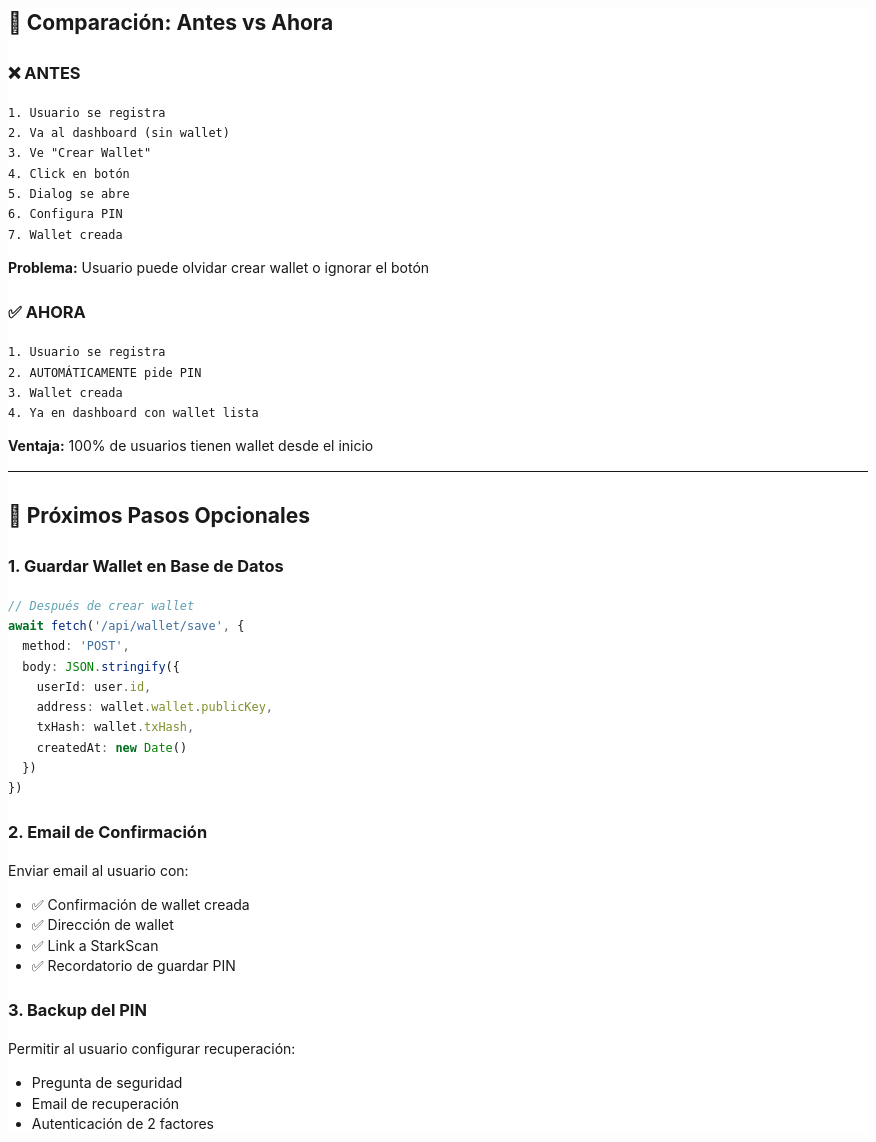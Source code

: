 
## 🔄 Comparación: Antes vs Ahora

### ❌ ANTES
```
1. Usuario se registra
2. Va al dashboard (sin wallet)
3. Ve "Crear Wallet"
4. Click en botón
5. Dialog se abre
6. Configura PIN
7. Wallet creada
```
**Problema:** Usuario puede olvidar crear wallet o ignorar el botón

### ✅ AHORA
```
1. Usuario se registra
2. AUTOMÁTICAMENTE pide PIN
3. Wallet creada
4. Ya en dashboard con wallet lista
```
**Ventaja:** 100% de usuarios tienen wallet desde el inicio

---

## 📝 Próximos Pasos Opcionales

### 1. Guardar Wallet en Base de Datos
```typescript
// Después de crear wallet
await fetch('/api/wallet/save', {
  method: 'POST',
  body: JSON.stringify({
    userId: user.id,
    address: wallet.wallet.publicKey,
    txHash: wallet.txHash,
    createdAt: new Date()
  })
})
```

### 2. Email de Confirmación
Enviar email al usuario con:
- ✅ Confirmación de wallet creada
- ✅ Dirección de wallet
- ✅ Link a StarkScan
- ✅ Recordatorio de guardar PIN

### 3. Backup del PIN
Permitir al usuario configurar recuperación:
- Pregunta de seguridad
- Email de recuperación
- Autenticación de 2 factores
